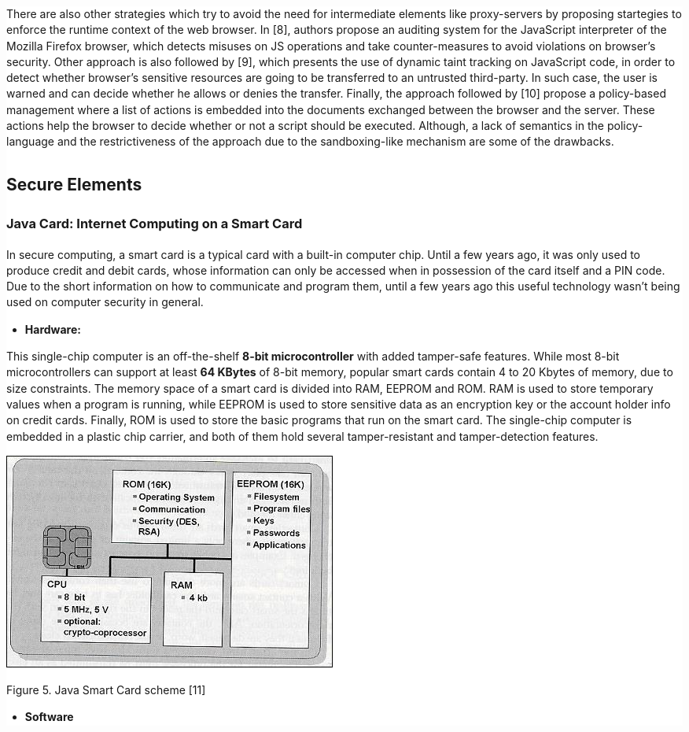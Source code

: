 There are also other strategies which try to avoid the need for intermediate elements like proxy-servers by proposing startegies to enforce the runtime context of the web browser. In [8], authors propose an auditing system for the JavaScript interpreter of the Mozilla Firefox browser, which detects misuses on JS operations and take counter-measures to avoid violations on browser’s security. Other approach is also followed by [9], which presents the use of dynamic taint tracking on JavaScript code, in order to detect whether browser’s sensitive resources are going to be transferred to an untrusted third-party. In such case, the user is warned and can decide whether he allows or denies the transfer. Finally, the approach followed by [10] propose a policy-based management where a list of actions is embedded into the documents exchanged between the browser and the server. These actions help the browser to decide whether or not a script should be executed. Although, a lack of semantics in the policy-language and the restrictiveness of the approach due to the sandboxing-like mechanism are some of the drawbacks.

## Secure Elements

### Java Card: Internet Computing on a Smart Card

In secure computing, a smart card is a typical card with a built-in computer chip. Until a few years ago, it was only used to produce credit and debit cards, whose information can only be accessed when in possession of the card itself and a PIN code. Due to the short information on how to communicate and program them, until a few years ago this useful technology wasn’t being used on computer security in general.

* **Hardware:**

This single-chip computer is an off-the-shelf **8-bit microcontroller** with added tamper-safe features. While most 8-bit microcontrollers can support at least **64 KBytes** of 8-bit memory, popular smart cards contain 4 to 20 Kbytes of memory, due to size constraints. The memory space of a smart card is divided into RAM, EEPROM and ROM. RAM is used to store temporary values when a program is running, while EEPROM is used to store sensitive data as an encryption key or the account holder info on credit cards. Finally, ROM is used to store the basic programs that run on the smart card. The single-chip computer is embedded in a plastic chip carrier, and both of them hold several tamper-resistant and tamper-detection features.

![image](java-smart-card.jpg)

Figure 5. Java Smart Card scheme [11]

* **Software**
